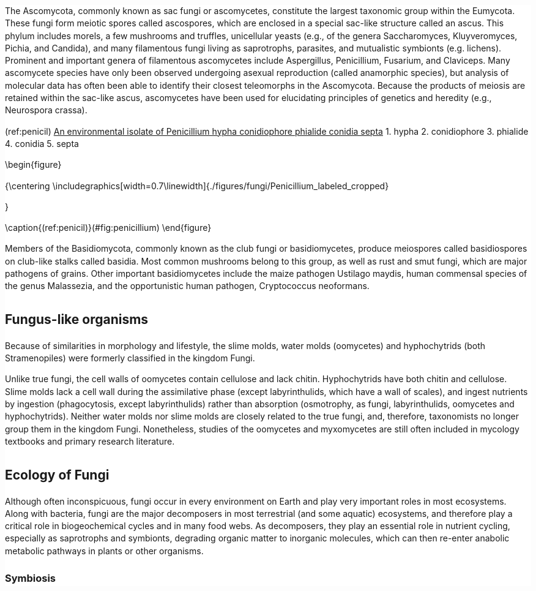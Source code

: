 The Ascomycota, commonly known as sac fungi or ascomycetes, constitute the largest taxonomic group within the Eumycota. These fungi form meiotic spores called ascospores, which are enclosed in a special sac-like structure called an ascus. This phylum includes morels, a few mushrooms and truffles, unicellular yeasts (e.g., of the genera Saccharomyces, Kluyveromyces, Pichia, and Candida), and many filamentous fungi living as saprotrophs, parasites, and mutualistic symbionts (e.g. lichens). Prominent and important genera of filamentous ascomycetes include Aspergillus, Penicillium, Fusarium, and Claviceps. Many ascomycete species have only been observed undergoing asexual reproduction (called anamorphic species), but analysis of molecular data has often been able to identify their closest teleomorphs in the Ascomycota. Because the products of meiosis are retained within the sac-like ascus, ascomycetes have been used for elucidating principles of genetics and heredity (e.g., Neurospora crassa).

(ref:penicil) [An environmental isolate of Penicillium hypha conidiophore phialide conidia septa](https://commons.wikimedia.org/wiki/File:Penicillium_labeled_cropped.jpg) 1. hypha 2. conidiophore 3. phialide 4. conidia 5. septa

\begin{figure}

{\centering \includegraphics[width=0.7\linewidth]{./figures/fungi/Penicillium_labeled_cropped} 

}

\caption{(ref:penicil)}(\#fig:penicillium)
\end{figure}

Members of the Basidiomycota, commonly known as the club fungi or basidiomycetes, produce meiospores called basidiospores on club-like stalks called basidia. Most common mushrooms belong to this group, as well as rust and smut fungi, which are major pathogens of grains. Other important basidiomycetes include the maize pathogen Ustilago maydis, human commensal species of the genus Malassezia, and the opportunistic human pathogen, Cryptococcus neoformans.

## Fungus-like organisms

Because of similarities in morphology and lifestyle, the slime molds, water molds (oomycetes) and hyphochytrids (both Stramenopiles) were formerly classified in the kingdom Fungi.

Unlike true fungi, the cell walls of oomycetes contain cellulose and lack chitin. Hyphochytrids have both chitin and cellulose. Slime molds lack a cell wall during the assimilative phase (except labyrinthulids, which have a wall of scales), and ingest nutrients by ingestion (phagocytosis, except labyrinthulids) rather than absorption (osmotrophy, as fungi, labyrinthulids, oomycetes and hyphochytrids). Neither water molds nor slime molds are closely related to the true fungi, and, therefore, taxonomists no longer group them in the kingdom Fungi. Nonetheless, studies of the oomycetes and myxomycetes are still often included in mycology textbooks and primary research literature.

## Ecology of Fungi

Although often inconspicuous, fungi occur in every environment on Earth and play very important roles in most ecosystems. Along with bacteria, fungi are the major decomposers in most terrestrial (and some aquatic) ecosystems, and therefore play a critical role in biogeochemical cycles and in many food webs. As decomposers, they play an essential role in nutrient cycling, especially as saprotrophs and symbionts, degrading organic matter to inorganic molecules, which can then re-enter anabolic metabolic pathways in plants or other organisms.


### Symbiosis
